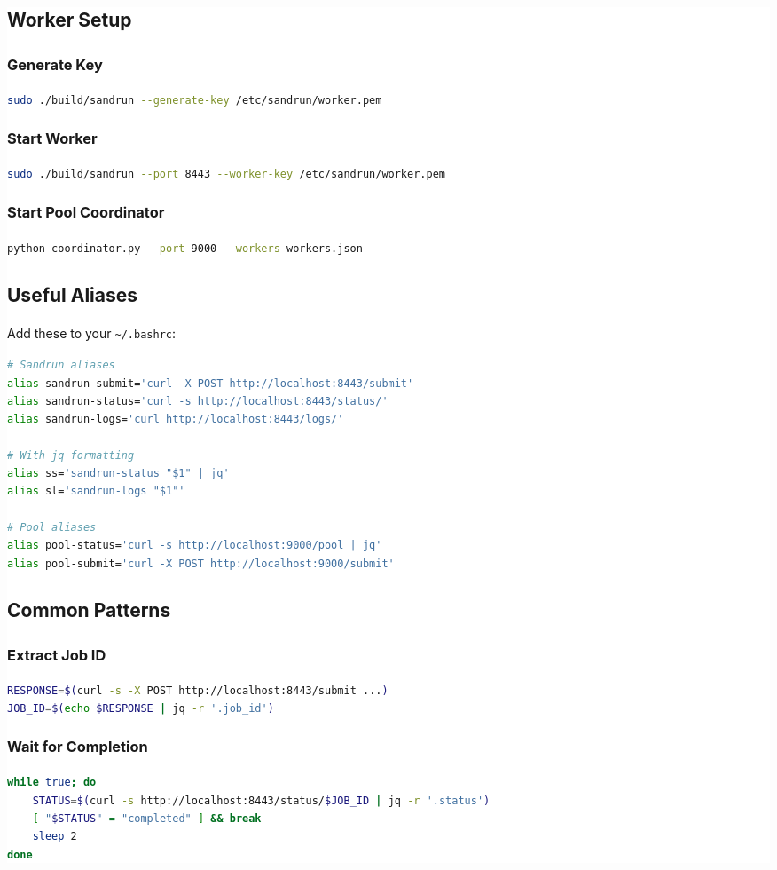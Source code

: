 ## Worker Setup

### Generate Key
```bash
sudo ./build/sandrun --generate-key /etc/sandrun/worker.pem
```

### Start Worker
```bash
sudo ./build/sandrun --port 8443 --worker-key /etc/sandrun/worker.pem
```

### Start Pool Coordinator
```bash
python coordinator.py --port 9000 --workers workers.json
```

## Useful Aliases

Add these to your `~/.bashrc`:

```bash
# Sandrun aliases
alias sandrun-submit='curl -X POST http://localhost:8443/submit'
alias sandrun-status='curl -s http://localhost:8443/status/'
alias sandrun-logs='curl http://localhost:8443/logs/'

# With jq formatting
alias ss='sandrun-status "$1" | jq'
alias sl='sandrun-logs "$1"'

# Pool aliases
alias pool-status='curl -s http://localhost:9000/pool | jq'
alias pool-submit='curl -X POST http://localhost:9000/submit'
```

## Common Patterns

### Extract Job ID
```bash
RESPONSE=$(curl -s -X POST http://localhost:8443/submit ...)
JOB_ID=$(echo $RESPONSE | jq -r '.job_id')
```

### Wait for Completion
```bash
while true; do
    STATUS=$(curl -s http://localhost:8443/status/$JOB_ID | jq -r '.status')
    [ "$STATUS" = "completed" ] && break
    sleep 2
done
```
